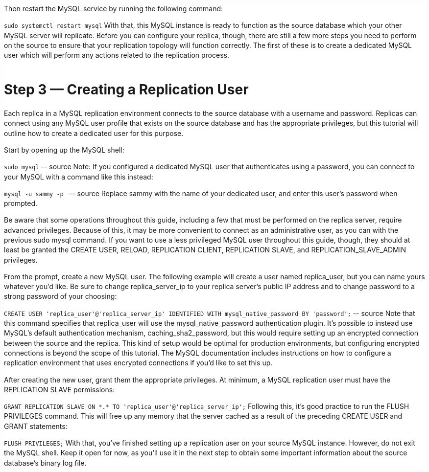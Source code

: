 Then restart the MySQL service by running the following command:

`sudo systemctl restart mysql`
With that, this MySQL instance is ready to function as the source database which your other MySQL server will replicate. Before you can configure your replica, though, there are still a few more steps you need to perform on the source to ensure that your replication topology will function correctly. The first of these is to create a dedicated MySQL user which will perform any actions related to the replication process.

# Step 3 — Creating a Replication User
Each replica in a MySQL replication environment connects to the source database with a username and password. Replicas can connect using any MySQL user profile that exists on the source database and has the appropriate privileges, but this tutorial will outline how to create a dedicated user for this purpose.

Start by opening up the MySQL shell:

`sudo mysql` -- source
Note: If you configured a dedicated MySQL user that authenticates using a password, you can connect to your MySQL with a command like this instead:

`mysql -u sammy -p ` -- source
Replace sammy with the name of your dedicated user, and enter this user’s password when prompted.

Be aware that some operations throughout this guide, including a few that must be performed on the replica server, require advanced privileges. Because of this, it may be more convenient to connect as an administrative user, as you can with the previous sudo mysql command. If you want to use a less privileged MySQL user throughout this guide, though, they should at least be granted the CREATE USER, RELOAD, REPLICATION CLIENT, REPLICATION SLAVE, and REPLICATION_SLAVE_ADMIN privileges.

From the prompt, create a new MySQL user. The following example will create a user named replica_user, but you can name yours whatever you’d like. Be sure to change replica_server_ip to your replica server’s public IP address and to change password to a strong password of your choosing:

`CREATE USER 'replica_user'@'replica_server_ip' IDENTIFIED WITH mysql_native_password BY 'password';` -- source
Note that this command specifies that replica_user will use the mysql_native_password authentication plugin. It’s possible to instead use MySQL’s default authentication mechanism, caching_sha2_password, but this would require setting up an encrypted connection between the source and the replica. This kind of setup would be optimal for production environments, but configuring encrypted connections is beyond the scope of this tutorial. The MySQL documentation includes instructions on how to configure a replication environment that uses encrypted connections if you’d like to set this up.

After creating the new user, grant them the appropriate privileges. At minimum, a MySQL replication user must have the REPLICATION SLAVE permissions:

`GRANT REPLICATION SLAVE ON *.* TO 'replica_user'@'replica_server_ip';`
Following this, it’s good practice to run the FLUSH PRIVILEGES command. This will free up any memory that the server cached as a result of the preceding CREATE USER and GRANT statements:

`FLUSH PRIVILEGES;`
With that, you’ve finished setting up a replication user on your source MySQL instance. However, do not exit the MySQL shell. Keep it open for now, as you’ll use it in the next step to obtain some important information about the source database’s binary log file.
